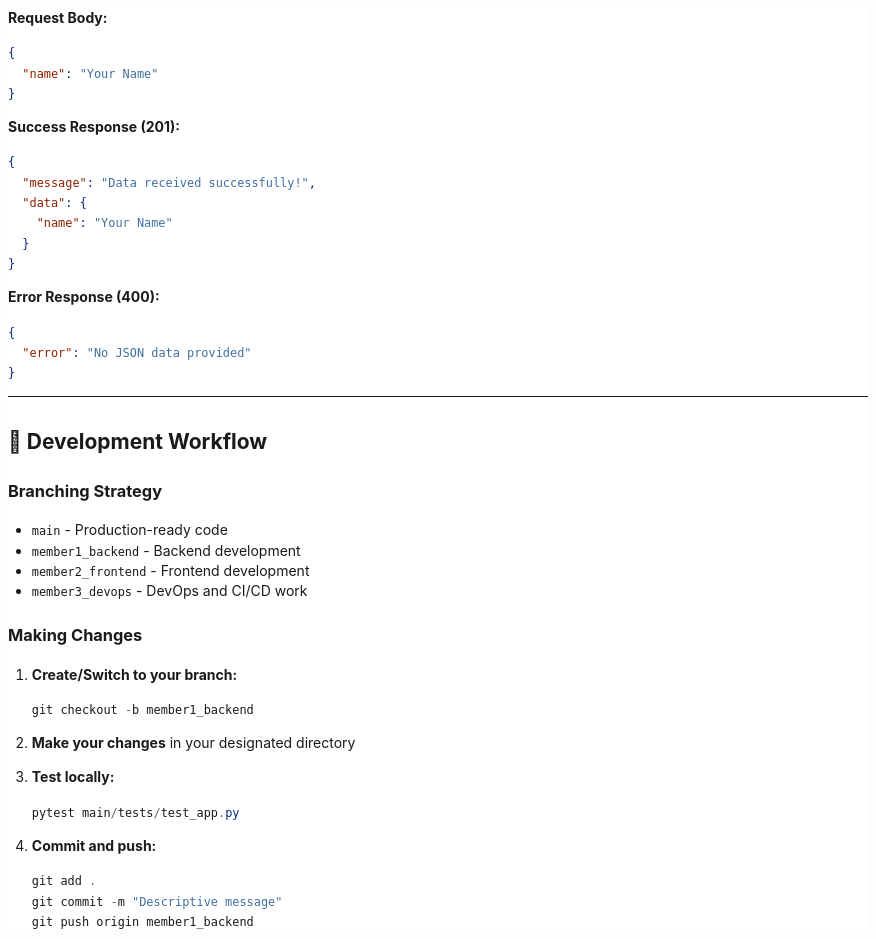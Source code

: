 **Request Body:**

```json
{
  "name": "Your Name"
}
```

**Success Response (201):**

```json
{
  "message": "Data received successfully!",
  "data": {
    "name": "Your Name"
  }
}
```

**Error Response (400):**

```json
{
  "error": "No JSON data provided"
}
```

---

## 🔧 Development Workflow

### Branching Strategy

- `main` - Production-ready code
- `member1_backend` - Backend development
- `member2_frontend` - Frontend development
- `member3_devops` - DevOps and CI/CD work

### Making Changes

1. **Create/Switch to your branch:**

   ```powershell
   git checkout -b member1_backend
   ```

2. **Make your changes** in your designated directory

3. **Test locally:**

   ```powershell
   pytest main/tests/test_app.py
   ```

4. **Commit and push:**

   ```powershell
   git add .
   git commit -m "Descriptive message"
   git push origin member1_backend
   ```
